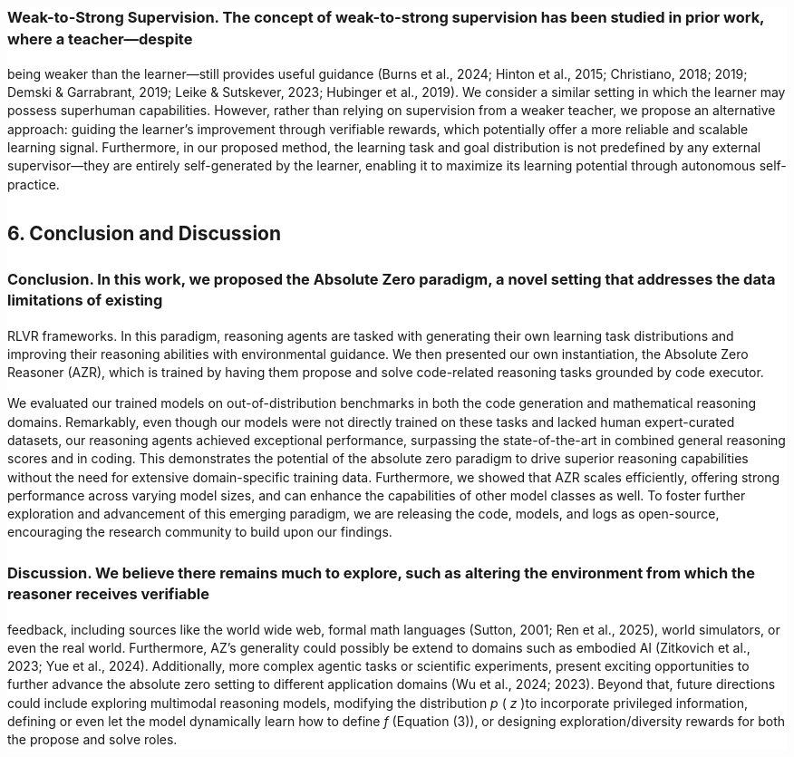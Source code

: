 ### Weak-to-Strong Supervision. The concept of weak-to-strong supervision has been studied in prior work, where a teacher—despite

being weaker than the learner—still provides useful guidance (Burns et al., 2024; Hinton et al., 2015; Christiano, 2018; 2019; Demski &
Garrabrant, 2019; Leike & Sutskever, 2023; Hubinger et al., 2019). We consider a similar setting in which the learner may possess
superhuman capabilities. However, rather than relying on supervision from a weaker teacher, we propose an alternative approach:
guiding the learner’s improvement through verifiable rewards, which potentially offer a more reliable and scalable learning signal.
Furthermore, in our proposed method, the learning task and goal distribution is not predefined by any external supervisor—they are
entirely self-generated by the learner, enabling it to maximize its learning potential through autonomous self-practice.

## 6. Conclusion and Discussion

### Conclusion. In this work, we proposed the Absolute Zero paradigm, a novel setting that addresses the data limitations of existing

RLVR frameworks. In this paradigm, reasoning agents are tasked with generating their own learning task distributions and improving
their reasoning abilities with environmental guidance. We then presented our own instantiation, the Absolute Zero Reasoner (AZR),
which is trained by having them propose and solve code-related reasoning tasks grounded by code executor.

We evaluated our trained models on out-of-distribution benchmarks in both the code generation and mathematical reasoning domains.
Remarkably, even though our models were not directly trained on these tasks and lacked human expert-curated datasets, our reasoning
agents achieved exceptional performance, surpassing the state-of-the-art in combined general reasoning scores and in coding. This
demonstrates the potential of the absolute zero paradigm to drive superior reasoning capabilities without the need for extensive
domain-specific training data. Furthermore, we showed that AZR scales efficiently, offering strong performance across varying model
sizes, and can enhance the capabilities of other model classes as well. To foster further exploration and advancement of this emerging
paradigm, we are releasing the code, models, and logs as open-source, encouraging the research community to build upon our findings.

### Discussion. We believe there remains much to explore, such as altering the environment from which the reasoner receives verifiable

feedback, including sources like the world wide web, formal math languages (Sutton, 2001; Ren et al., 2025), world simulators, or even
the real world. Furthermore, AZ’s generality could possibly be extend to domains such as embodied AI (Zitkovich et al., 2023; Yue
et al., 2024). Additionally, more complex agentic tasks or scientific experiments, present exciting opportunities to further advance the
absolute zero setting to different application domains (Wu et al., 2024; 2023). Beyond that, future directions could include exploring
multimodal reasoning models, modifying the distribution _p_ ( _z_ )to incorporate privileged information, defining or even let the model
dynamically learn how to define _f_ (Equation (3)), or designing exploration/diversity rewards for both the propose and solve roles.

